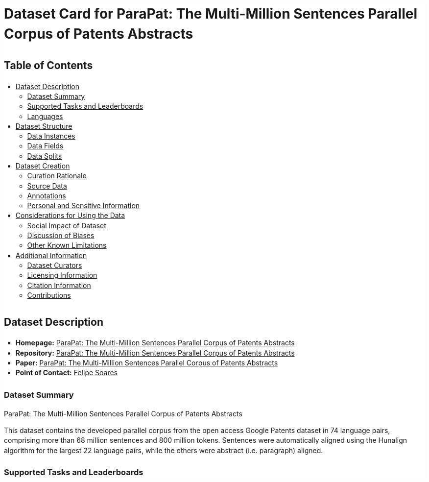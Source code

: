 # Dataset Card for ParaPat: The Multi-Million Sentences Parallel Corpus of Patents Abstracts

## Table of Contents
- [Dataset Description](#dataset-description)
  - [Dataset Summary](#dataset-summary)
  - [Supported Tasks and Leaderboards](#supported-tasks-and-leaderboards)
  - [Languages](#languages)
- [Dataset Structure](#dataset-structure)
  - [Data Instances](#data-instances)
  - [Data Fields](#data-fields)
  - [Data Splits](#data-splits)
- [Dataset Creation](#dataset-creation)
  - [Curation Rationale](#curation-rationale)
  - [Source Data](#source-data)
  - [Annotations](#annotations)
  - [Personal and Sensitive Information](#personal-and-sensitive-information)
- [Considerations for Using the Data](#considerations-for-using-the-data)
  - [Social Impact of Dataset](#social-impact-of-dataset)
  - [Discussion of Biases](#discussion-of-biases)
  - [Other Known Limitations](#other-known-limitations)
- [Additional Information](#additional-information)
  - [Dataset Curators](#dataset-curators)
  - [Licensing Information](#licensing-information)
  - [Citation Information](#citation-information)
  - [Contributions](#contributions)

## Dataset Description

- **Homepage:** [ParaPat: The Multi-Million Sentences Parallel Corpus of Patents Abstracts](https://figshare.com/articles/ParaPat_The_Multi-Million_Sentences_Parallel_Corpus_of_Patents_Abstracts/12627632)
- **Repository:** [ParaPat: The Multi-Million Sentences Parallel Corpus of Patents Abstracts](https://github.com/soares-f/parapat)
- **Paper:** [ParaPat: The Multi-Million Sentences Parallel Corpus of Patents Abstracts](https://www.aclweb.org/anthology/2020.lrec-1.465/)
- **Point of Contact:** [Felipe Soares](fs@felipesoares.net)

### Dataset Summary

ParaPat: The Multi-Million Sentences Parallel Corpus of Patents Abstracts

This dataset contains the developed parallel corpus from the open access Google Patents dataset in 74 language pairs, comprising more than 68 million sentences and 800 million tokens. Sentences were automatically aligned using the Hunalign algorithm for the largest 22 language pairs, while the others were abstract (i.e. paragraph) aligned.

### Supported Tasks and Leaderboards

